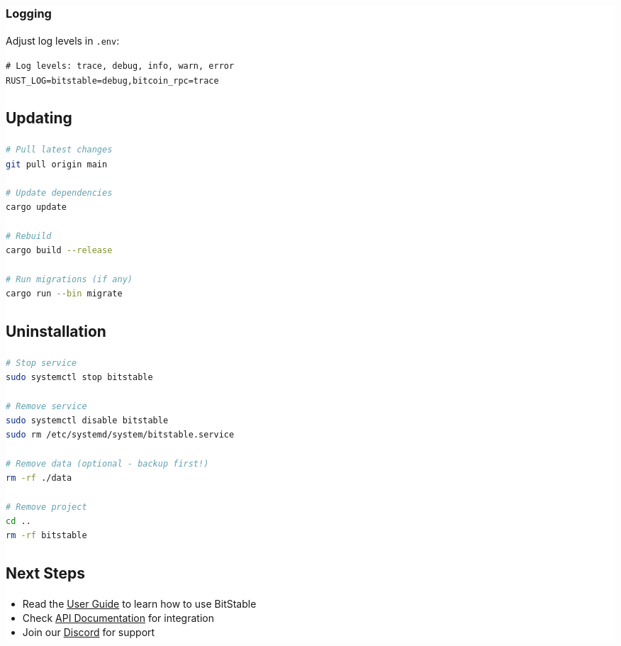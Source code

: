 ### Logging

Adjust log levels in `.env`:
```env
# Log levels: trace, debug, info, warn, error
RUST_LOG=bitstable=debug,bitcoin_rpc=trace
```

## Updating

```bash
# Pull latest changes
git pull origin main

# Update dependencies
cargo update

# Rebuild
cargo build --release

# Run migrations (if any)
cargo run --bin migrate
```

## Uninstallation

```bash
# Stop service
sudo systemctl stop bitstable

# Remove service
sudo systemctl disable bitstable
sudo rm /etc/systemd/system/bitstable.service

# Remove data (optional - backup first!)
rm -rf ./data

# Remove project
cd ..
rm -rf bitstable
```

## Next Steps

- Read the [User Guide](./USAGE.md) to learn how to use BitStable
- Check [API Documentation](./API.md) for integration
- Join our [Discord](https://discord.gg/bitstable) for support
